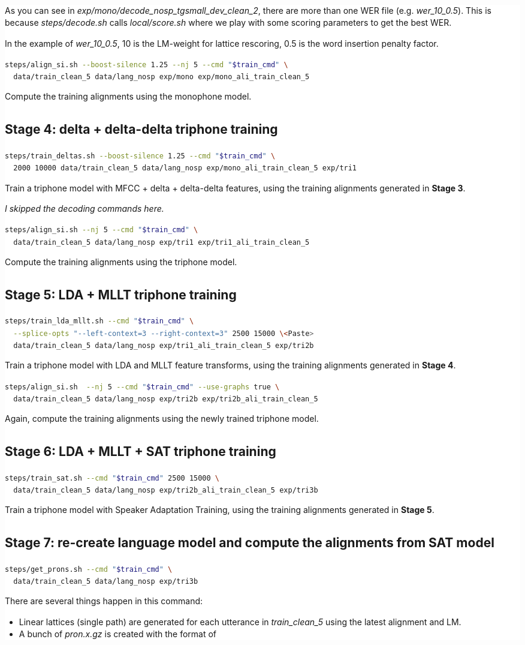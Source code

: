 As you can see in *exp/mono/decode_nosp_tgsmall_dev_clean_2*, there are more than one WER file (e.g. *wer_10_0.5*). This is because *steps/decode.sh* calls *local/score.sh* where we play with some scoring parameters to get the best WER.

In the example of *wer_10_0.5*, 10 is the LM-weight for lattice rescoring, 0.5 is the word insertion penalty factor.

```sh
steps/align_si.sh --boost-silence 1.25 --nj 5 --cmd "$train_cmd" \
  data/train_clean_5 data/lang_nosp exp/mono exp/mono_ali_train_clean_5
```
Compute the training alignments using the monophone model.


## Stage 4: delta + delta-delta triphone training
```sh
steps/train_deltas.sh --boost-silence 1.25 --cmd "$train_cmd" \
  2000 10000 data/train_clean_5 data/lang_nosp exp/mono_ali_train_clean_5 exp/tri1
```
Train a triphone model with MFCC + delta + delta-delta features, using the training alignments generated in **Stage 3**.

*I skipped the decoding commands here.*

```sh
steps/align_si.sh --nj 5 --cmd "$train_cmd" \
  data/train_clean_5 data/lang_nosp exp/tri1 exp/tri1_ali_train_clean_5
```
Compute the training alignments using the triphone model.


## Stage 5: LDA + MLLT triphone training
```sh
steps/train_lda_mllt.sh --cmd "$train_cmd" \
  --splice-opts "--left-context=3 --right-context=3" 2500 15000 \<Paste>
  data/train_clean_5 data/lang_nosp exp/tri1_ali_train_clean_5 exp/tri2b
```
Train a triphone model with LDA and MLLT feature transforms, using the training alignments generated in **Stage 4**.

```sh
steps/align_si.sh  --nj 5 --cmd "$train_cmd" --use-graphs true \
  data/train_clean_5 data/lang_nosp exp/tri2b exp/tri2b_ali_train_clean_5
```
Again, compute the training alignments using the newly trained triphone model.


## Stage 6: LDA + MLLT + SAT triphone training
```sh
steps/train_sat.sh --cmd "$train_cmd" 2500 15000 \
  data/train_clean_5 data/lang_nosp exp/tri2b_ali_train_clean_5 exp/tri3b
```
Train a triphone model with Speaker Adaptation Training, using the training alignments generated in **Stage 5**.

## Stage 7: re-create language model and compute the alignments from SAT model
```sh
steps/get_prons.sh --cmd "$train_cmd" \
  data/train_clean_5 data/lang_nosp exp/tri3b
```
There are several things happen in this command:
- Linear lattices (single path) are generated for each utterance in *train_clean_5* using the latest alignment and LM.
- A bunch of *pron.x.gz* is created with the format of
